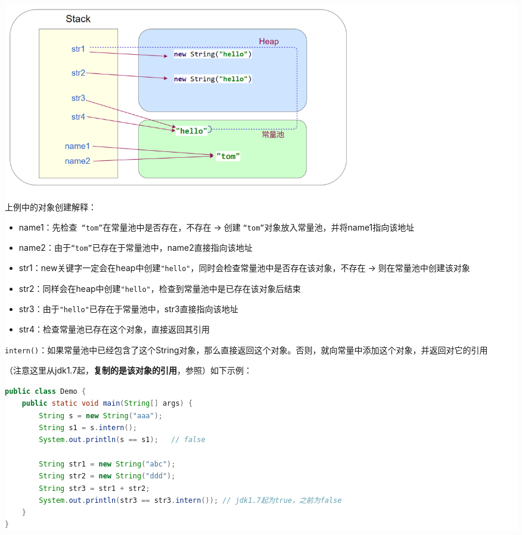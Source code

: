 <img src="vx_images/image-20211013001617925.png" alt="image-20211013001617925" style="zoom: 67%;" />

上例中的对象创建解释：

- name1：先检查` “tom”`在常量池中是否存在，不存在 → 创建 `“tom”`对象放入常量池，并将name1指向该地址
- name2：由于`“tom”`已存在于常量池中，name2直接指向该地址



- str1：new关键字一定会在heap中创建`"hello"`，同时会检查常量池中是否存在该对象，不存在 → 则在常量池中创建该对象

- str2：同样会在heap中创建`"hello"`，检查到常量池中是已存在该对象后结束

- str3：由于`"hello"`已存在于常量池中，str3直接指向该地址

- str4：检查常量池已存在这个对象，直接返回其引用

  

`intern()`：如果常量池中已经包含了这个String对象，那么直接返回这个对象。否则，就向常量中添加这个对象，并返回对它的引用

（注意这里从jdk1.7起，**复制的是该对象的引用**，参照）如下示例：

```java
public class Demo {
    public static void main(String[] args) {
        String s = new String("aaa");
        String s1 = s.intern();
        System.out.println(s == s1);   // false

        String str1 = new String("abc");
        String str2 = new String("ddd");
        String str3 = str1 + str2;
        System.out.println(str3 == str3.intern()); // jdk1.7起为true，之前为false
    }
}
```
